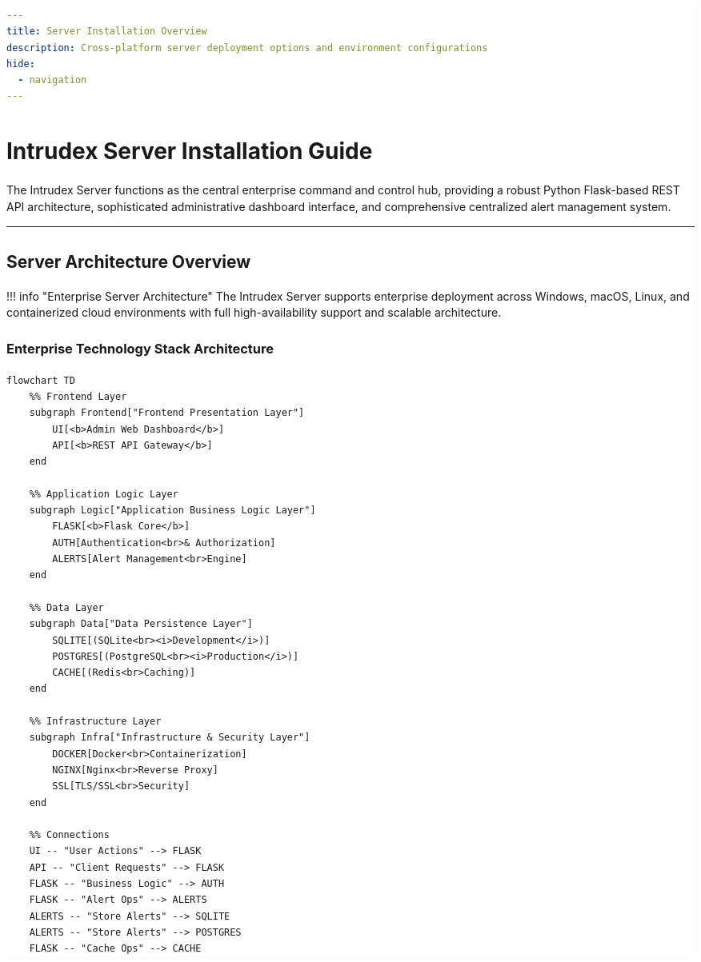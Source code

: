 ```yaml
---
title: Server Installation Overview
description: Cross-platform server deployment options and environment configurations
hide:
  - navigation
---
```


# Intrudex Server Installation Guide

The Intrudex Server functions as the central enterprise command and control hub, providing a robust Python Flask-based REST API architecture, sophisticated administrative dashboard interface, and comprehensive centralized alert management system.

---

## Server Architecture Overview

!!! info "Enterprise Server Architecture"
    The Intrudex Server supports enterprise deployment across Windows, macOS, Linux, and containerized cloud environments with full high-availability support and scalable architecture.

### Enterprise Technology Stack Architecture

```mermaid
flowchart TD
    %% Frontend Layer
    subgraph Frontend["Frontend Presentation Layer"]
        UI[<b>Admin Web Dashboard</b>]
        API[<b>REST API Gateway</b>]
    end

    %% Application Logic Layer
    subgraph Logic["Application Business Logic Layer"]
        FLASK[<b>Flask Core</b>]
        AUTH[Authentication<br>& Authorization]
        ALERTS[Alert Management<br>Engine]
    end

    %% Data Layer
    subgraph Data["Data Persistence Layer"]
        SQLITE[(SQLite<br><i>Development</i>)]
        POSTGRES[(PostgreSQL<br><i>Production</i>)]
        CACHE[(Redis<br>Caching)]
    end

    %% Infrastructure Layer
    subgraph Infra["Infrastructure & Security Layer"]
        DOCKER[Docker<br>Containerization]
        NGINX[Nginx<br>Reverse Proxy]
        SSL[TLS/SSL<br>Security]
    end

    %% Connections
    UI -- "User Actions" --> FLASK
    API -- "Client Requests" --> FLASK
    FLASK -- "Business Logic" --> AUTH
    FLASK -- "Alert Ops" --> ALERTS
    ALERTS -- "Store Alerts" --> SQLITE
    ALERTS -- "Store Alerts" --> POSTGRES
    FLASK -- "Cache Ops" --> CACHE

```